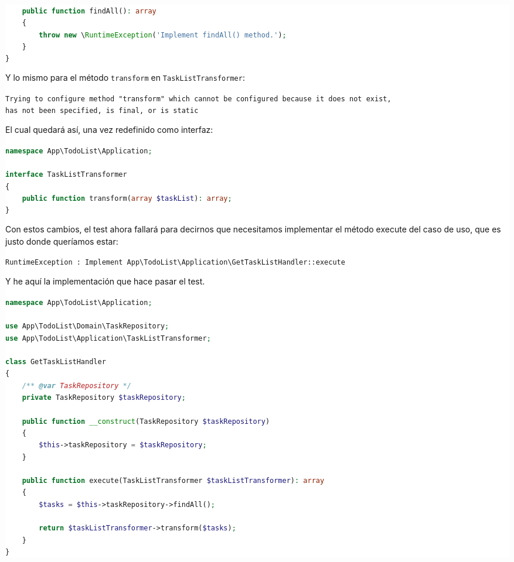 ```php
    public function findAll(): array
    {
        throw new \RuntimeException('Implement findAll() method.');
    }
}
```

Y lo mismo para el método `transform` en `TaskListTransformer`:

```
Trying to configure method "transform" which cannot be configured because it does not exist, 
has not been specified, is final, or is static
```

El cual quedará así, una vez redefinido como interfaz:

```php
namespace App\TodoList\Application;

interface TaskListTransformer
{
    public function transform(array $taskList): array;
}
```

Con estos cambios, el test ahora fallará para decirnos que necesitamos implementar el método execute del caso de uso, que es justo donde queríamos estar:

```
RuntimeException : Implement App\TodoList\Application\GetTaskListHandler::execute
```

Y he aquí la implementación que hace pasar el test.

```php
namespace App\TodoList\Application;

use App\TodoList\Domain\TaskRepository;
use App\TodoList\Application\TaskListTransformer;

class GetTaskListHandler
{
    /** @var TaskRepository */
    private TaskRepository $taskRepository;

    public function __construct(TaskRepository $taskRepository)
    {
        $this->taskRepository = $taskRepository;
    }

    public function execute(TaskListTransformer $taskListTransformer): array
    {
        $tasks = $this->taskRepository->findAll();

        return $taskListTransformer->transform($tasks);
    }
}
```
